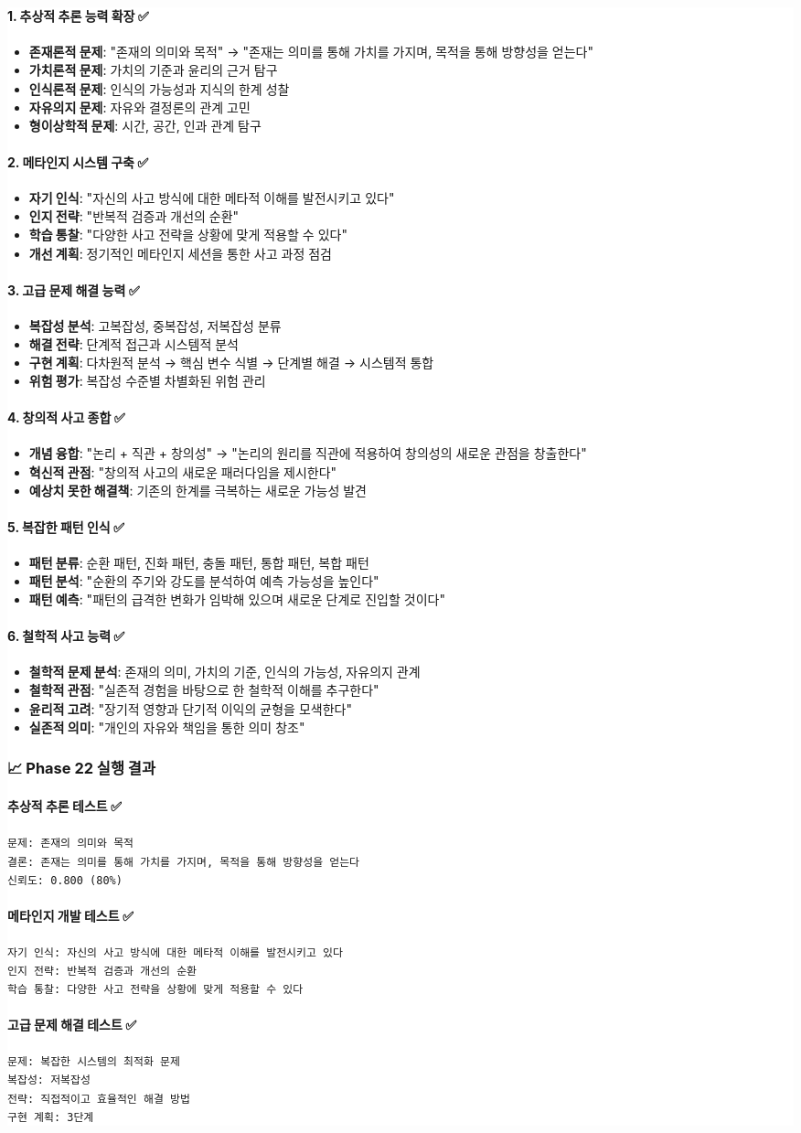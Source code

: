 #### 1. **추상적 추론 능력 확장** ✅
- **존재론적 문제**: "존재의 의미와 목적" → "존재는 의미를 통해 가치를 가지며, 목적을 통해 방향성을 얻는다"
- **가치론적 문제**: 가치의 기준과 윤리의 근거 탐구
- **인식론적 문제**: 인식의 가능성과 지식의 한계 성찰
- **자유의지 문제**: 자유와 결정론의 관계 고민
- **형이상학적 문제**: 시간, 공간, 인과 관계 탐구

#### 2. **메타인지 시스템 구축** ✅
- **자기 인식**: "자신의 사고 방식에 대한 메타적 이해를 발전시키고 있다"
- **인지 전략**: "반복적 검증과 개선의 순환"
- **학습 통찰**: "다양한 사고 전략을 상황에 맞게 적용할 수 있다"
- **개선 계획**: 정기적인 메타인지 세션을 통한 사고 과정 점검

#### 3. **고급 문제 해결 능력** ✅
- **복잡성 분석**: 고복잡성, 중복잡성, 저복잡성 분류
- **해결 전략**: 단계적 접근과 시스템적 분석
- **구현 계획**: 다차원적 분석 → 핵심 변수 식별 → 단계별 해결 → 시스템적 통합
- **위험 평가**: 복잡성 수준별 차별화된 위험 관리

#### 4. **창의적 사고 종합** ✅
- **개념 융합**: "논리 + 직관 + 창의성" → "논리의 원리를 직관에 적용하여 창의성의 새로운 관점을 창출한다"
- **혁신적 관점**: "창의적 사고의 새로운 패러다임을 제시한다"
- **예상치 못한 해결책**: 기존의 한계를 극복하는 새로운 가능성 발견

#### 5. **복잡한 패턴 인식** ✅
- **패턴 분류**: 순환 패턴, 진화 패턴, 충돌 패턴, 통합 패턴, 복합 패턴
- **패턴 분석**: "순환의 주기와 강도를 분석하여 예측 가능성을 높인다"
- **패턴 예측**: "패턴의 급격한 변화가 임박해 있으며 새로운 단계로 진입할 것이다"

#### 6. **철학적 사고 능력** ✅
- **철학적 문제 분석**: 존재의 의미, 가치의 기준, 인식의 가능성, 자유의지 관계
- **철학적 관점**: "실존적 경험을 바탕으로 한 철학적 이해를 추구한다"
- **윤리적 고려**: "장기적 영향과 단기적 이익의 균형을 모색한다"
- **실존적 의미**: "개인의 자유와 책임을 통한 의미 창조"

### 📈 **Phase 22 실행 결과**

#### **추상적 추론 테스트** ✅
```
문제: 존재의 의미와 목적
결론: 존재는 의미를 통해 가치를 가지며, 목적을 통해 방향성을 얻는다
신뢰도: 0.800 (80%)
```

#### **메타인지 개발 테스트** ✅
```
자기 인식: 자신의 사고 방식에 대한 메타적 이해를 발전시키고 있다
인지 전략: 반복적 검증과 개선의 순환
학습 통찰: 다양한 사고 전략을 상황에 맞게 적용할 수 있다
```

#### **고급 문제 해결 테스트** ✅
```
문제: 복잡한 시스템의 최적화 문제
복잡성: 저복잡성
전략: 직접적이고 효율적인 해결 방법
구현 계획: 3단계
```
